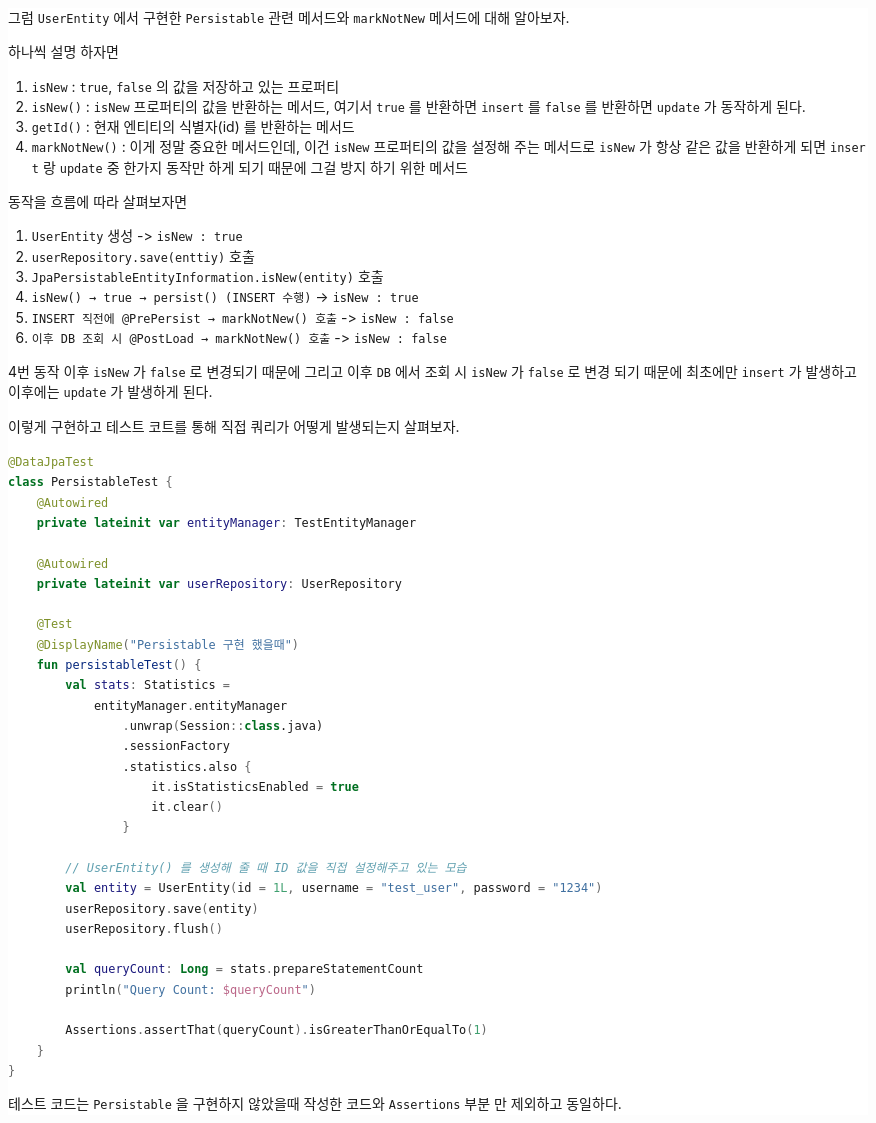 그럼 `UserEntity` 에서 구현한 `Persistable` 관련 메서드와 `markNotNew` 메서드에 대해 알아보자.

하나씩 설명 하자면
1. `isNew` : `true`, `false` 의 값을 저장하고 있는 프로퍼티
2. `isNew()` : `isNew` 프로퍼티의 값을 반환하는 메서드, 여기서 `true` 를 반환하면 `insert` 를 `false` 를 반환하면 `update` 가 동작하게 된다.
3. `getId()` : 현재 엔티티의 식별자(id) 를 반환하는 메서드
4. `markNotNew()` : 이게 정말 중요한 메서드인데, 이건 `isNew` 프로퍼티의 값을 설정해 주는 메서드로 `isNew` 가 항상 같은 값을 반환하게 되면 `insert` 랑 `update` 중 한가지 동작만 하게 되기 때문에 그걸 방지 하기 위한 메서드

동작을 흐름에 따라 살펴보자면
1. `UserEntity` 생성 -> `isNew : true`
2. `userRepository.save(enttiy)` 호출
3. `JpaPersistableEntityInformation.isNew(entity)` 호출
4. `isNew() → true → persist() (INSERT 수행)` -> `isNew : true`
5. `INSERT 직전에 @PrePersist → markNotNew() 호출` -> `isNew : false`
6. `이후 DB 조회 시 @PostLoad → markNotNew() 호출` -> `isNew : false`

4번 동작 이후 `isNew` 가 `false` 로 변경되기 때문에 그리고 이후 `DB` 에서 조회 시 `isNew` 가 `false` 로 변경 되기 때문에 최초에만 `insert` 가 발생하고 이후에는 `update` 가 발생하게 된다.

이렇게 구현하고 테스트 코트를 통해 직접 쿼리가 어떻게 발생되는지 살펴보자.

```kotlin
@DataJpaTest
class PersistableTest {
    @Autowired
    private lateinit var entityManager: TestEntityManager

    @Autowired
    private lateinit var userRepository: UserRepository
    
    @Test
    @DisplayName("Persistable 구현 했을때")
    fun persistableTest() {
        val stats: Statistics =
            entityManager.entityManager
                .unwrap(Session::class.java)
                .sessionFactory
                .statistics.also {
                    it.isStatisticsEnabled = true
                    it.clear()
                }

        // UserEntity() 를 생성해 줄 때 ID 값을 직접 설정해주고 있는 모습
        val entity = UserEntity(id = 1L, username = "test_user", password = "1234")
        userRepository.save(entity)
        userRepository.flush()

        val queryCount: Long = stats.prepareStatementCount
        println("Query Count: $queryCount")

        Assertions.assertThat(queryCount).isGreaterThanOrEqualTo(1)
    }
}
```
테스트 코드는 `Persistable` 을 구현하지 않았을때 작성한 코드와 `Assertions` 부분 만 제외하고 동일하다.
